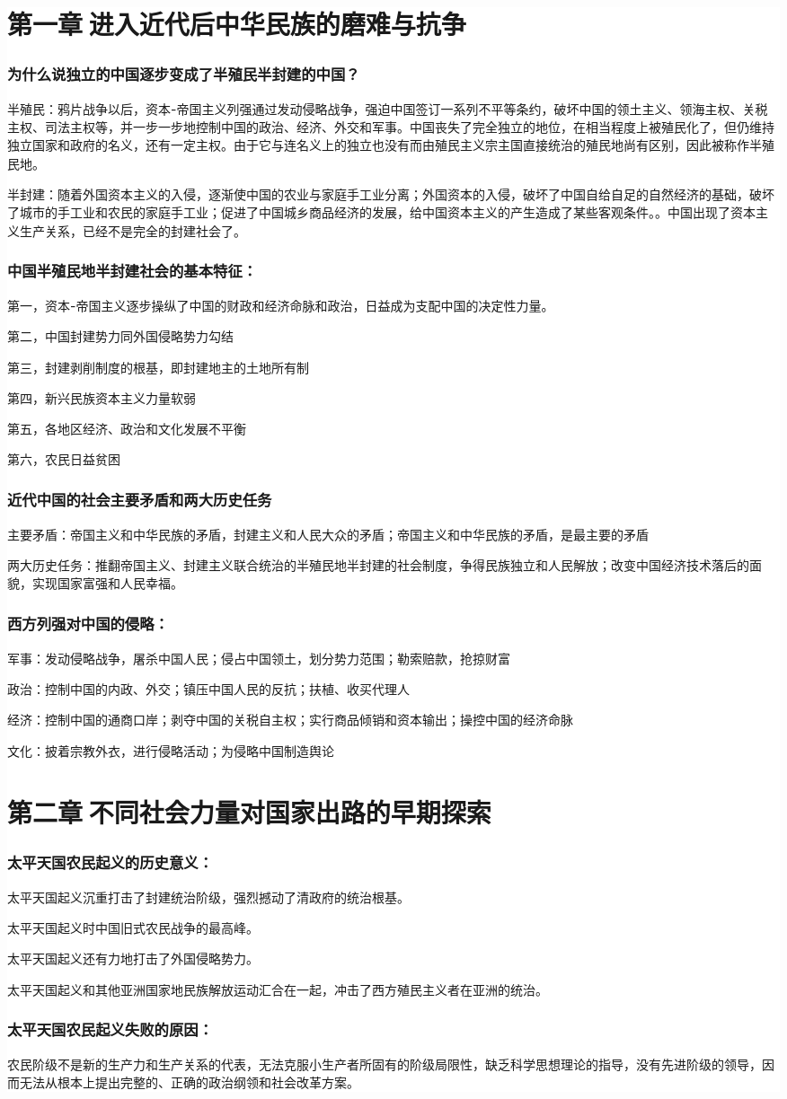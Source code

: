 # 第一章 进入近代后中华民族的磨难与抗争

### 为什么说独立的中国逐步变成了半殖民半封建的中国？

半殖民：鸦片战争以后，资本-帝国主义列强通过发动侵略战争，强迫中国签订一系列不平等条约，破坏中国的领土主义、领海主权、关税主权、司法主权等，并一步一步地控制中国的政治、经济、外交和军事。中国丧失了完全独立的地位，在相当程度上被殖民化了，但仍维持独立国家和政府的名义，还有一定主权。由于它与连名义上的独立也没有而由殖民主义宗主国直接统治的殖民地尚有区别，因此被称作半殖民地。

半封建：随着外国资本主义的入侵，逐渐使中国的农业与家庭手工业分离；外国资本的入侵，破坏了中国自给自足的自然经济的基础，破坏了城市的手工业和农民的家庭手工业；促进了中国城乡商品经济的发展，给中国资本主义的产生造成了某些客观条件。。中国出现了资本主义生产关系，已经不是完全的封建社会了。

### 中国半殖民地半封建社会的基本特征：

第一，资本-帝国主义逐步操纵了中国的财政和经济命脉和政治，日益成为支配中国的决定性力量。

第二，中国封建势力同外国侵略势力勾结

第三，封建剥削制度的根基，即封建地主的土地所有制

第四，新兴民族资本主义力量软弱

第五，各地区经济、政治和文化发展不平衡

第六，农民日益贫困

### 近代中国的社会主要矛盾和两大历史任务

主要矛盾：帝国主义和中华民族的矛盾，封建主义和人民大众的矛盾；帝国主义和中华民族的矛盾，是最主要的矛盾

两大历史任务：推翻帝国主义、封建主义联合统治的半殖民地半封建的社会制度，争得民族独立和人民解放；改变中国经济技术落后的面貌，实现国家富强和人民幸福。

### 西方列强对中国的侵略：

军事：发动侵略战争，屠杀中国人民；侵占中国领土，划分势力范围；勒索赔款，抢掠财富

政治：控制中国的内政、外交；镇压中国人民的反抗；扶植、收买代理人

经济：控制中国的通商口岸；剥夺中国的关税自主权；实行商品倾销和资本输出；操控中国的经济命脉

文化：披着宗教外衣，进行侵略活动；为侵略中国制造舆论

# 第二章 不同社会力量对国家出路的早期探索

### 太平天国农民起义的历史意义：

太平天国起义沉重打击了封建统治阶级，强烈撼动了清政府的统治根基。

太平天国起义时中国旧式农民战争的最高峰。

太平天国起义还有力地打击了外国侵略势力。

太平天国起义和其他亚洲国家地民族解放运动汇合在一起，冲击了西方殖民主义者在亚洲的统治。

### 太平天国农民起义失败的原因：

农民阶级不是新的生产力和生产关系的代表，无法克服小生产者所固有的阶级局限性，缺乏科学思想理论的指导，没有先进阶级的领导，因而无法从根本上提出完整的、正确的政治纲领和社会改革方案。
